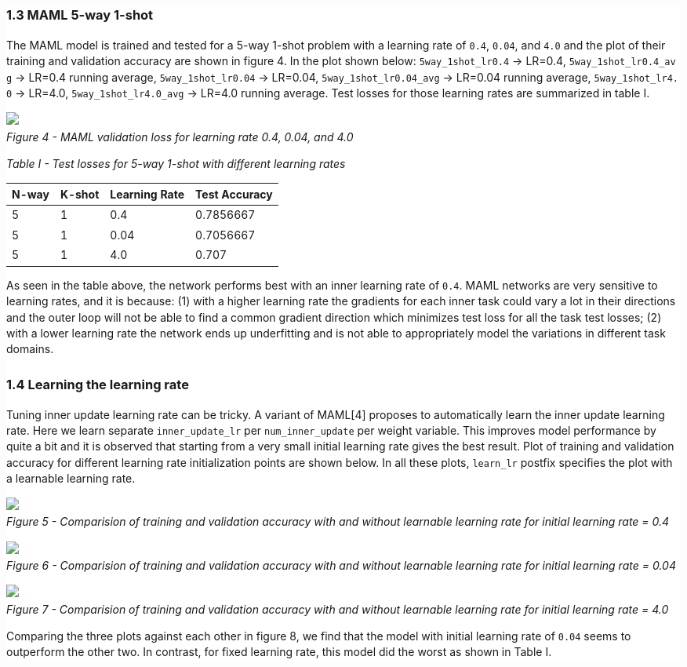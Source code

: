 ### 1.3 MAML 5-way 1-shot  

The MAML model is trained and tested for a 5-way 1-shot problem with a learning rate of `0.4`, `0.04`, and `4.0` and the plot of their training and validation accuracy are shown in figure 4. In the plot shown below: `5way_1shot_lr0.4` -> LR=0.4, `5way_1shot_lr0.4_avg` -> LR=0.4 running average, `5way_1shot_lr0.04` -> LR=0.04, `5way_1shot_lr0.04_avg` -> LR=0.04 running average, `5way_1shot_lr4.0` -> LR=4.0, `5way_1shot_lr4.0_avg` -> LR=4.0 running average. Test losses for those learning rates are summarized in table I.  

![](plots/5way_1shot_lr_compare.png)  
*Figure 4 - MAML validation loss for learning rate 0.4, 0.04, and 4.0*

*Table I - Test losses for 5-way 1-shot with different learning rates*  

| N-way | K-shot | Learning Rate | Test Accuracy |
|-------|--------|---------------|---------------|
| 5     | 1      | 0.4           | 0.7856667     |
| 5     | 1      | 0.04          | 0.7056667     |
| 5     | 1      | 4.0           | 0.707         |   

As seen in the table above, the network performs best with an inner learning rate of `0.4`. MAML networks are very sensitive to learning rates, and it is because: (1) with a higher learning rate the gradients for each inner task could vary a lot in their directions and the outer loop will not be able to find a common gradient direction which minimizes test loss for all the task test losses; (2) with a lower learning rate the network ends up underfitting and is not able to appropriately model the variations in different task domains.  

### 1.4 Learning the learning rate  

Tuning inner update learning rate can be tricky. A variant of MAML[4] proposes to automatically learn the inner update learning rate. Here we learn separate `inner_update_lr` per `num_inner_update` per weight variable. This improves model performance by quite a bit and it is observed that starting from a very small initial learning rate gives the best result. Plot of training and validation accuracy for different learning rate initialization points are shown below. In all these plots, `learn_lr` postfix specifies the plot with a learnable learning rate.   

![](plots/5way_1shot_learn_lr_0.4_compare.png)  
*Figure 5 - Comparision of training and validation accuracy with and without learnable learning rate for initial learning rate = 0.4*  

![](plots/5way_1shot_learn_lr_0.04_compare.png)  
*Figure 6 - Comparision of training and validation accuracy with and without learnable learning rate for initial learning rate = 0.04*

![](plots/5way_1shot_learn_lr_4.0_compare.png)  
*Figure 7 - Comparision of training and validation accuracy with and without learnable learning rate for initial learning rate = 4.0*

Comparing the three plots against each other in figure 8, we find that the model with initial learning rate of `0.04` seems to outperform the other two. In contrast, for fixed learning rate, this model did the worst as shown in Table I.  
